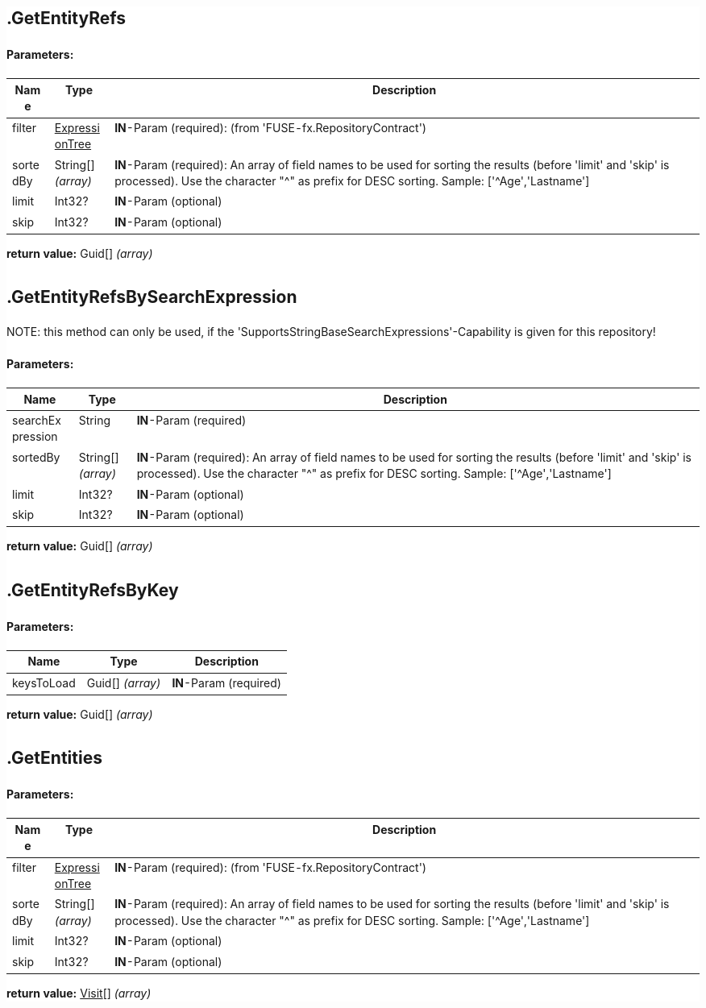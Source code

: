 

## .GetEntityRefs
#### Parameters:
|Name|Type|Description|
|----|----|-----------|
|filter|[ExpressionTree](#ExpressionTree)|**IN**-Param (required): (from 'FUSE-fx.RepositoryContract')|
|sortedBy|String[] *(array)*|**IN**-Param (required): An array of field names to be used for sorting the results (before 'limit' and 'skip' is processed). Use the character "^" as prefix for DESC sorting. Sample: ['^Age','Lastname']|
|limit|Int32?|**IN**-Param (optional)|
|skip|Int32?|**IN**-Param (optional)|
**return value:** Guid[] *(array)*



## .GetEntityRefsBySearchExpression
NOTE: this method can only be used, if the 'SupportsStringBaseSearchExpressions'-Capability is given for this repository!
#### Parameters:
|Name|Type|Description|
|----|----|-----------|
|searchExpression|String|**IN**-Param (required)|
|sortedBy|String[] *(array)*|**IN**-Param (required): An array of field names to be used for sorting the results (before 'limit' and 'skip' is processed). Use the character "^" as prefix for DESC sorting. Sample: ['^Age','Lastname']|
|limit|Int32?|**IN**-Param (optional)|
|skip|Int32?|**IN**-Param (optional)|
**return value:** Guid[] *(array)*



## .GetEntityRefsByKey
#### Parameters:
|Name|Type|Description|
|----|----|-----------|
|keysToLoad|Guid[] *(array)*|**IN**-Param (required)|
**return value:** Guid[] *(array)*



## .GetEntities
#### Parameters:
|Name|Type|Description|
|----|----|-----------|
|filter|[ExpressionTree](#ExpressionTree)|**IN**-Param (required): (from 'FUSE-fx.RepositoryContract')|
|sortedBy|String[] *(array)*|**IN**-Param (required): An array of field names to be used for sorting the results (before 'limit' and 'skip' is processed). Use the character "^" as prefix for DESC sorting. Sample: ['^Age','Lastname']|
|limit|Int32?|**IN**-Param (optional)|
|skip|Int32?|**IN**-Param (optional)|
**return value:** [Visit](#Visit)[] *(array)*
